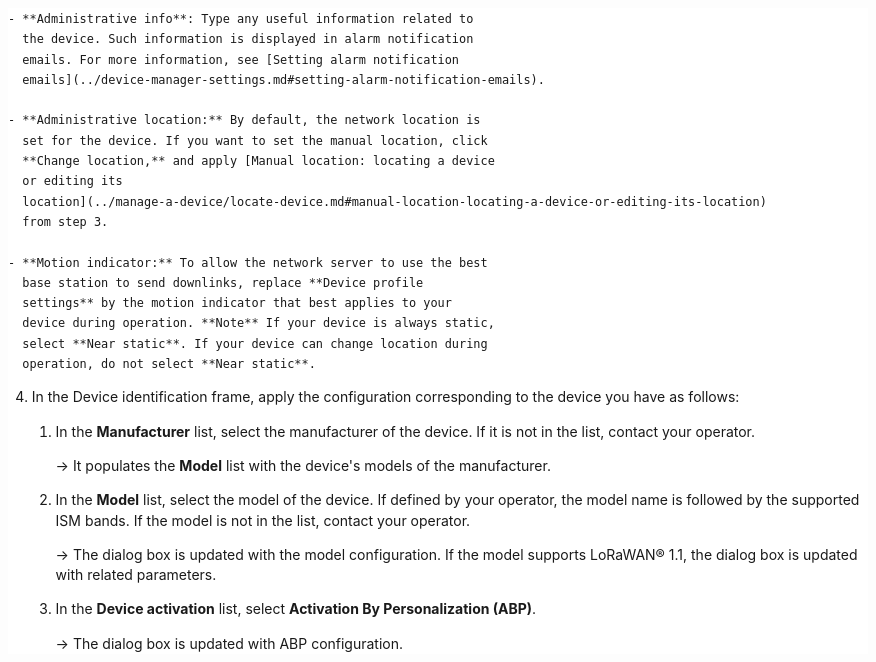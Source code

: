     - **Administrative info**: Type any useful information related to
      the device. Such information is displayed in alarm notification
      emails. For more information, see [Setting alarm notification
      emails](../device-manager-settings.md#setting-alarm-notification-emails).

    - **Administrative location:** By default, the network location is
      set for the device. If you want to set the manual location, click
      **Change location,** and apply [Manual location: locating a device
      or editing its
      location](../manage-a-device/locate-device.md#manual-location-locating-a-device-or-editing-its-location)
      from step 3.

    - **Motion indicator:** To allow the network server to use the best
      base station to send downlinks, replace **Device profile
      settings** by the motion indicator that best applies to your
      device during operation. **Note** If your device is always static,
      select **Near static**. If your device can change location during
      operation, do not select **Near static**.

4.  In the Device identification frame, apply the configuration
    corresponding to the device you have as follows:

    1.  In the **Manufacturer** list, select the manufacturer of the
        device. If it is not in the list, contact your operator.

        -\> It populates the **Model** list with the device's models of
        the manufacturer.

    2.  In the **Model** list, select the model of the device. If
        defined by your operator, the model name is followed by the
        supported ISM bands. If the model is not in the list, contact
        your operator.

        -\> The dialog box is updated with the model configuration. If
        the model supports LoRaWAN® 1.1, the dialog box is updated with
        related parameters.

    3.  In the **Device activation** list, select **Activation By
        Personalization (ABP)**.

        -\> The dialog box is updated with ABP configuration.

        